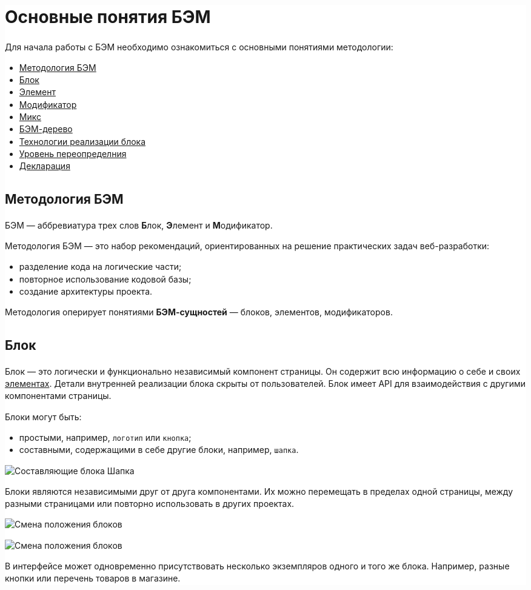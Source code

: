 # Основные понятия БЭМ

Для начала работы с БЭМ необходимо ознакомиться с основными понятиями методологии:

* [Методология БЭМ](#bem-method)
* [Блок](#bem-block)
* [Элемент](#bem-elem)
* [Модификатор](#bem-mod)
* [Микс](#bem-mix)
* [БЭМ-дерево](#bem-tree)
* [Технологии реализации блока](#bem-techs)
* [Уровень переопределния](#bem-level)
* [Декларация](#bem-declaration)

<a name="bem-method"></a>
## Методология БЭМ

БЭМ — аббревиатура трех слов **Б**лок, **Э**лемент и **М**одификатор.

Методология БЭМ — это набор рекомендаций, ориентированных на решение практических задач веб-разработки:

* разделение кода на логические части;
* повторное использование кодовой базы;
* создание архитектуры проекта.

<a name="bem-entity"></a>
Методология оперирует понятиями **БЭМ-сущностей** — блоков, элементов, модификаторов.

<a name="bem-block"></a>
## Блок

Блок — это логически и функционально независимый компонент страницы. Он содержит всю информацию о себе и своих [элементах](#bem-elem). Детали внутренней реализации блока скрыты от пользователей. Блок имеет API для взаимодействия с другими компонентами страницы.

Блоки могут быть:

* простыми, например, `логотип` или `кнопка`;
* составными, содержащими в себе другие блоки, например, `шапка`.

![Составляющие блока Шапка](https://img-fotki.yandex.ru/get/15534/158800653.0/0_111fb2_7710ab3d_orig)

Блоки являются независимыми друг от друга компонентами. Их можно перемещать в пределах одной страницы, между разными страницами или повторно использовать в других проектах.

![Смена положения блоков](https://img-fotki.yandex.ru/get/16156/158800653.0/0_111fb3_2fec3fed_orig)

![Смена положения блоков](https://img-fotki.yandex.ru/get/15542/158800653.0/0_111fb1_bcbc3c6a_orig)

В интерфейсе может одновременно присутствовать несколько экземпляров одного и того же блока. Например, разные кнопки или перечень товаров в магазине.
